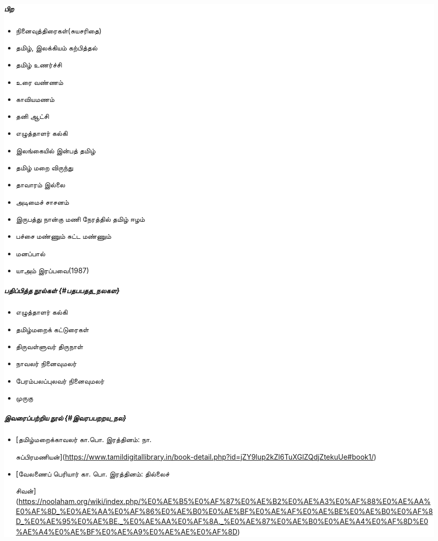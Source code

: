 

##### பிற



-   நினைவுத்திரைகள்(சுயசரிதை)

-   தமிழ், இலக்கியம் கற்பித்தல்

-   தமிழ் உணர்ச்சி

-   உரை வண்ணம்

-   காவியமணம்

-   தனி ஆட்சி

-   எழுத்தாளர் கல்கி

-   இலங்கையில் இன்பத் தமிழ்

-   தமிழ் மறை விருந்து

-   தாவாரம் இல்லை

-   அடிமைச் சாசனம்

-   இருபத்து நான்கு மணி நேரத்தில் தமிழ் ஈழம்

-   பச்சை மண்ணும் சுட்ட மண்ணும்

-   மனப்பால்

-   யாஅம் இரப்பவை(1987)



##### பதிப்பித்த நூல்கள் {#பதபபதத_நலகள}



-   எழுத்தாளர் கல்கி

-   தமிழ்மறைக் கட்டுரைகள்

-   திருவள்ளுவர் திருநாள்

-   நாவலர் நினைவுமலர்

-   பேரம்பலப்புலவர் நினைவுமலர்

-   முருகு



##### இவரைப்பற்றிய நூல் {#இவரபபறறய_நல}



-   [தமிழ்மறைக்காவலர் கா.பொ. இரத்தினம்: நா.

    சுப்பிரமணியன்](https://www.tamildigitallibrary.in/book-detail.php?id=jZY9lup2kZl6TuXGlZQdjZtekuUe#book1/)

-   [வேலணைப் பெரியார் கா. பொ. இரத்தினம்: தில்லைச்

    சிவன்](https://noolaham.org/wiki/index.php/%E0%AE%B5%E0%AF%87%E0%AE%B2%E0%AE%A3%E0%AF%88%E0%AE%AA%E0%AF%8D_%E0%AE%AA%E0%AF%86%E0%AE%B0%E0%AE%BF%E0%AE%AF%E0%AE%BE%E0%AE%B0%E0%AF%8D_%E0%AE%95%E0%AE%BE._%E0%AE%AA%E0%AF%8A._%E0%AE%87%E0%AE%B0%E0%AE%A4%E0%AF%8D%E0%AE%A4%E0%AE%BF%E0%AE%A9%E0%AE%AE%E0%AF%8D)

